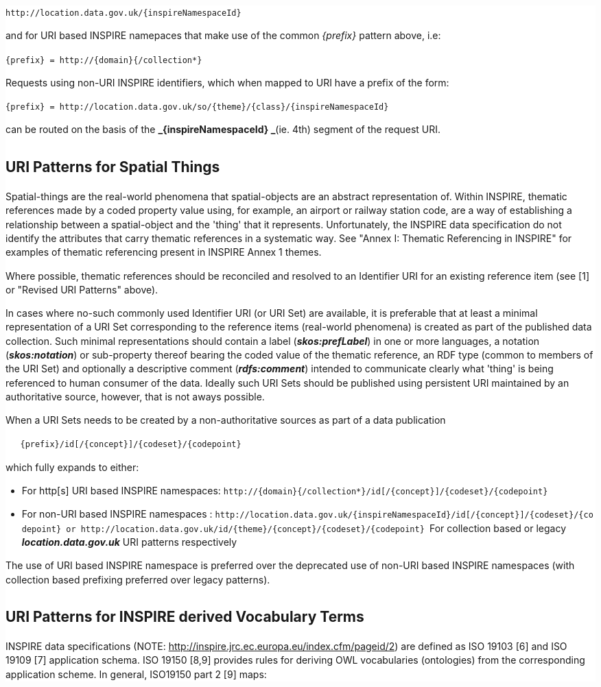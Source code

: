 `http://location.data.gov.uk/{inspireNamespaceId}`

and for URI based INSPIRE namepaces that make use of the common *{prefix}* pattern above, i.e:

`{prefix} = http://{domain}{/collection*}`

Requests using non-URI INSPIRE identifiers, which when mapped to URI have a prefix of the form:

`{prefix} = http://location.data.gov.uk/so/{theme}/{class}/{inspireNamespaceId}`

can be routed on the basis of the **_{inspireNamespaceId} _**(ie. 4th) segment of the request URI.

## URI Patterns for Spatial Things

Spatial-things are the real-world phenomena that spatial-objects are an abstract representation of. Within INSPIRE, thematic references made by a coded property value using, for example, an airport or railway station code, are a way of establishing a relationship between a spatial-object and the 'thing' that it represents. Unfortunately, the INSPIRE data specification do not identify the attributes that carry thematic references in a systematic way. See "Annex I: Thematic Referencing in INSPIRE" for examples of thematic referencing present in INSPIRE Annex 1 themes.

Where possible, thematic references should be reconciled and resolved to an Identifier URI for an existing reference item (see [1] or "Revised URI Patterns" above).

In cases where no-such commonly used Identifier URI (or URI Set) are available, it is preferable that at least a minimal representation of a URI Set corresponding to the reference items (real-world phenomena) is created as part of the published data collection. Such minimal representations should contain a label (**_skos:prefLabel_**) in one or more languages, a notation (**_skos:notation_**) or sub-property thereof bearing the coded value of the thematic reference, an RDF type (common to members of the URI Set) and optionally a descriptive comment (**_rdfs:comment_**) intended to communicate clearly what 'thing' is being referenced to human consumer of the data. Ideally such URI Sets should be published using persistent URI maintained by an authoritative source, however, that is not aways possible.

When a URI Sets needs to be created by a non-authoritative sources as part of a data publication

`	{prefix}/id[/{concept}]/{codeset}/{codepoint}`

which fully expands to either:

* For http[s] URI based INSPIRE namespaces:
`http://{domain}{/collection*}/id[/{concept}]/{codeset}/{codepoint}`

* For non-URI based INSPIRE namespaces :
`http://location.data.gov.uk/{inspireNamespaceId}/id[/{concept}]/{codeset}/{codepoint} or
http://location.data.gov.uk/id/{theme}/{concept}/{codeset}/{codepoint}
`For collection based or legacy **_location.data.gov.uk_** URI patterns respectively

The use of URI based INSPIRE namespace is preferred over the deprecated use of non-URI based INSPIRE namespaces (with collection based prefixing preferred over legacy patterns).

## URI Patterns for INSPIRE derived Vocabulary Terms

INSPIRE data specifications (NOTE:  http://inspire.jrc.ec.europa.eu/index.cfm/pageid/2) are defined as ISO 19103 [6] and ISO 19109 [7] application schema. ISO 19150 [8,9] provides rules for deriving OWL vocabularies (ontologies) from the corresponding application scheme. In general, ISO19150 part 2 [9] maps:
